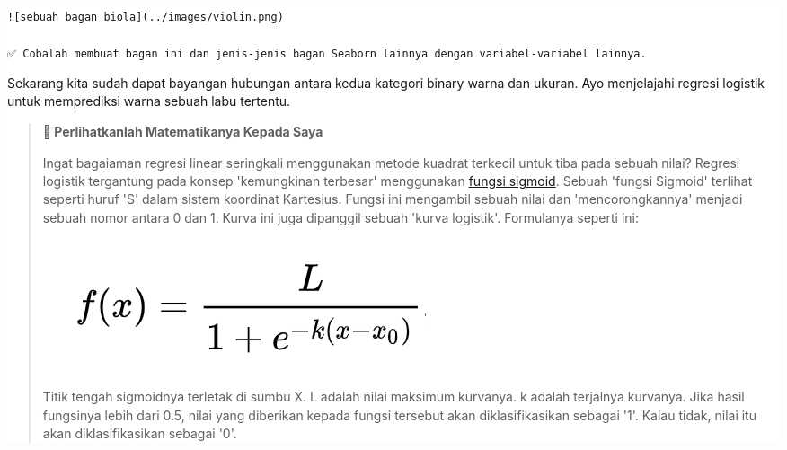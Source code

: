    ![sebuah bagan biola](../images/violin.png)

    ✅ Cobalah membuat bagan ini dan jenis-jenis bagan Seaborn lainnya dengan variabel-variabel lainnya.

Sekarang kita sudah dapat bayangan hubungan antara kedua kategori binary warna dan ukuran. Ayo menjelajahi regresi logistik untuk memprediksi warna sebuah labu tertentu.

> **🧮 Perlihatkanlah Matematikanya Kepada Saya**
>
> Ingat bagaiaman regresi linear seringkali menggunakan metode kuadrat terkecil untuk tiba pada sebuah nilai? Regresi logistik tergantung pada konsep 'kemungkinan terbesar' menggunakan [fungsi sigmoid](https://wikipedia.org/wiki/Sigmoid_function). Sebuah 'fungsi Sigmoid' terlihat seperti huruf 'S' dalam sistem koordinat Kartesius. Fungsi ini mengambil sebuah nilai dan 'mencorongkannya' menjadi sebuah nomor antara 0 dan 1. Kurva ini juga dipanggil sebuah 'kurva logistik'. Formulanya seperti ini:
>
> ![Fungsi logistic](../images/sigmoid.png)
>
> Titik tengah sigmoidnya terletak di sumbu X. L adalah nilai maksimum kurvanya. k adalah terjalnya kurvanya. Jika hasil fungsinya lebih dari 0.5, nilai yang diberikan kepada fungsi tersebut akan diklasifikasikan sebagai '1'. Kalau tidak, nilai itu akan diklasifikasikan sebagai '0'.
